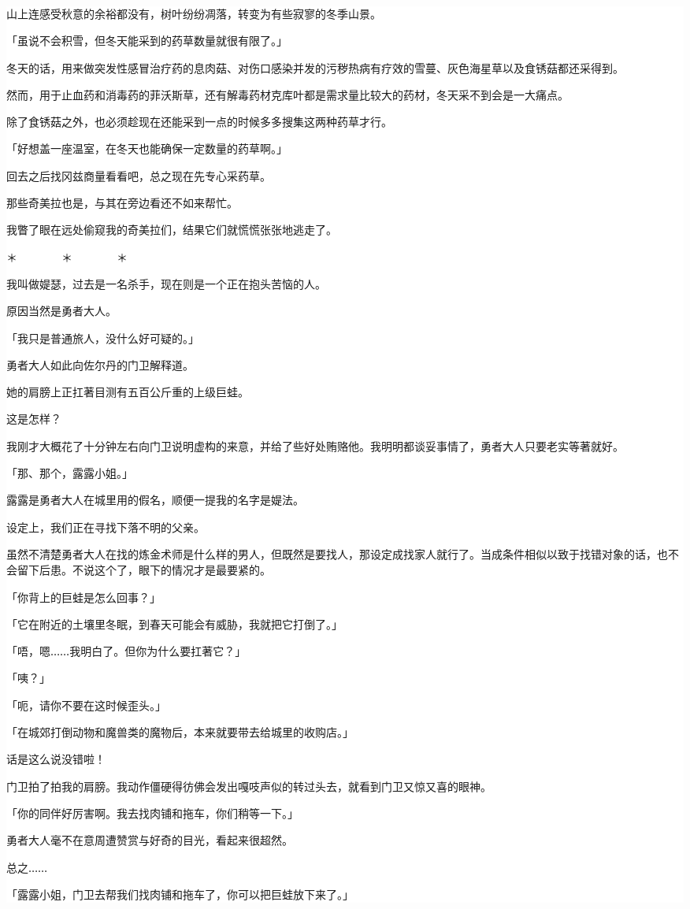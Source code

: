 山上连感受秋意的余裕都没有，树叶纷纷凋落，转变为有些寂寥的冬季山景。

「虽说不会积雪，但冬天能采到的药草数量就很有限了。」

冬天的话，用来做突发性感冒治疗药的息肉菇、对伤口感染并发的污秽热病有疗效的雪蔓、灰色海星草以及食锈菇都还采得到。

然而，用于止血药和消毒药的菲沃斯草，还有解毒药材克库叶都是需求量比较大的药材，冬天采不到会是一大痛点。

除了食锈菇之外，也必须趁现在还能采到一点的时候多多搜集这两种药草才行。

「好想盖一座温室，在冬天也能确保一定数量的药草啊。」

回去之后找冈兹商量看看吧，总之现在先专心采药草。

那些奇美拉也是，与其在旁边看还不如来帮忙。

我瞥了眼在远处偷窥我的奇美拉们，结果它们就慌慌张张地逃走了。

＊　　　　＊　　　　＊

我叫做媞瑟，过去是一名杀手，现在则是一个正在抱头苦恼的人。

原因当然是勇者大人。

「我只是普通旅人，没什么好可疑的。」

勇者大人如此向佐尔丹的门卫解释道。

她的肩膀上正扛著目测有五百公斤重的上级巨蛙。

这是怎样？

我刚才大概花了十分钟左右向门卫说明虚构的来意，并给了些好处贿赂他。我明明都谈妥事情了，勇者大人只要老实等著就好。

「那、那个，露露小姐。」

露露是勇者大人在城里用的假名，顺便一提我的名字是媞法。

设定上，我们正在寻找下落不明的父亲。

虽然不清楚勇者大人在找的炼金术师是什么样的男人，但既然是要找人，那设定成找家人就行了。当成条件相似以致于找错对象的话，也不会留下后患。不说这个了，眼下的情况才是最要紧的。

「你背上的巨蛙是怎么回事？」

「它在附近的土壤里冬眠，到春天可能会有威胁，我就把它打倒了。」

「唔，嗯……我明白了。但你为什么要扛著它？」

「咦？」

「呃，请你不要在这时候歪头。」

「在城郊打倒动物和魔兽类的魔物后，本来就要带去给城里的收购店。」

话是这么说没错啦！

门卫拍了拍我的肩膀。我动作僵硬得彷佛会发出嘎吱声似的转过头去，就看到门卫又惊又喜的眼神。

「你的同伴好厉害啊。我去找肉铺和拖车，你们稍等一下。」

勇者大人毫不在意周遭赞赏与好奇的目光，看起来很超然。

总之……

「露露小姐，门卫去帮我们找肉铺和拖车了，你可以把巨蛙放下来了。」
